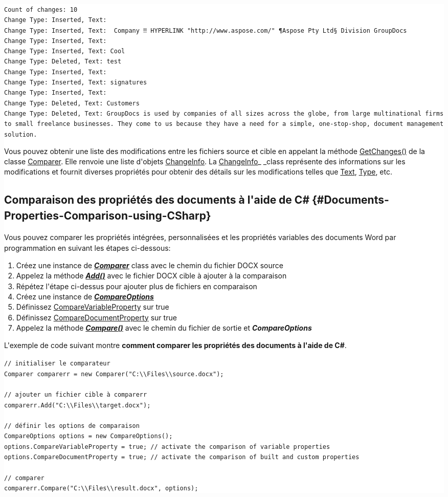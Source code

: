 ```
```

```
Count of changes: 10
Change Type: Inserted, Text:
Change Type: Inserted, Text:  Company ‼ HYPERLINK "http://www.aspose.com/" ¶Aspose Pty Ltd§ Division GroupDocs
Change Type: Inserted, Text:
Change Type: Inserted, Text: Cool
Change Type: Deleted, Text: test
Change Type: Inserted, Text:
Change Type: Inserted, Text: signatures
Change Type: Inserted, Text:
Change Type: Deleted, Text: Customers
Change Type: Deleted, Text: GroupDocs is used by companies of all sizes across the globe, from large multinational firms to small freelance businesses. They come to us because they have a need for a simple, one-stop-shop, document management solution.
```

Vous pouvez obtenir une liste des modifications entre les fichiers source et cible en appelant la méthode [GetChanges()][18] de la classe [Comparer][13]. Elle renvoie une liste d'objets [ChangeInfo][19]. La [ChangeInfo][19]_ _class représente des informations sur les modifications et fournit diverses propriétés pour obtenir des détails sur les modifications telles que [Text][20], [Type][21], etc.

## Comparaison des propriétés des documents à l'aide de C# {#Documents-Properties-Comparison-using-CSharp}

Vous pouvez comparer les propriétés intégrées, personnalisées et les propriétés variables des documents Word par programmation en suivant les étapes ci-dessous:
  1. Créez une instance de _**[Comparer][13]**_ class avec le chemin du fichier DOCX source
  2. Appelez la méthode **_[Add()][14]_** avec le fichier DOCX cible à ajouter à la comparaison
  3. Répétez l'étape ci-dessus pour ajouter plus de fichiers en comparaison
  4. Créez une instance de **_[CompareOptions][22]_**
  5. Définissez [CompareVariableProperty][23] sur true
  6. Définissez [CompareDocumentProperty][24] sur true
  7. Appelez la méthode _**[Compare()][25]**_ avec le chemin du fichier de sortie et **_CompareOptions_**

L'exemple de code suivant montre **comment comparer les propriétés des documents à l'aide de C#**.

```
// initialiser le comparateur
Comparer comparerr = new Comparer("C:\\Files\\source.docx");

// ajouter un fichier cible à comparerr
comparerr.Add("C:\\Files\\target.docx");

// définir les options de comparaison
CompareOptions options = new CompareOptions();
options.CompareVariableProperty = true; // activate the comparison of variable properties
options.CompareDocumentProperty = true; // activate the comparison of built and custom properties

// comparer
comparerr.Compare("C:\\Files\\result.docx", options);
```


 [1]: https://blog.conholdate.com/wp-content/uploads/sites/27/2021/10/compare-two-or-more-word-documents-using-csharp.jpg
 [2]: #CSharp-API-to-Compare-DOCX-Files
 [3]: #Compare-Word-Documents-using-CSharp
 [4]: #Compare-Word-Documents-using-Stream-in-CSharp
 [5]: #Get-Text-of-the-Changes-using-CSharp
 [6]: #Documents-Properties-Comparison-using-CSharp
 [7]: #Compare-Password-Protected-Word-Documents-using-CSharp
 [8]: #Compare-Bookmarks-in-Word-Documents-using-CSharp
 [9]: https://docs.fileformat.com/word-processing/docx/
 [10]: https://products.groupdocs.com/comparison/net
 [11]: https://downloads.groupdocs.com/comparison/net
 [12]: https://www.nuget.org/packages/groupdocs.comparison
 [13]: https://apireference.groupdocs.com/comparison/net/groupdocs.comparison/comparer
 [14]: https://apireference.groupdocs.com/comparison/net/groupdocs.comparison.comparer/add/methods/2
 [15]: https://apireference.groupdocs.com/comparison/net/groupdocs.comparison.comparer/compare/methods/7
 [16]: https://blog.conholdate.com/wp-content/uploads/sites/27/2021/10/source_and_target_docx_files.jpg
 [17]: https://blog.conholdate.com/wp-content/uploads/sites/27/2021/10/Compare-Word-Documents-using-CSharp.jpg
 [18]: https://apireference.groupdocs.com/comparison/net/groupdocs.comparison/comparer/methods/getchanges
 [19]: https://apireference.groupdocs.com/comparison/net/groupdocs.comparison.result/changeinfo
 [20]: https://apireference.groupdocs.com/comparison/net/groupdocs.comparison.result/changeinfo/properties/text
 [21]: https://apireference.groupdocs.com/comparison/net/groupdocs.comparison.result/changeinfo/properties/type
 [22]: https://apireference.groupdocs.com/comparison/net/groupdocs.comparison.options/compareoptions
 [23]: https://apireference.groupdocs.com/comparison/net/groupdocs.comparison.options/compareoptions/properties/comparevariableproperty
 [24]: https://apireference.groupdocs.com/comparison/net/groupdocs.comparison.options/compareoptions/properties/comparedocumentproperty
 [25]: https://apireference.groupdocs.com/comparison/net/groupdocs.comparison.comparer/compare/methods/8
 [26]: https://blog.conholdate.com/wp-content/uploads/sites/27/2021/10/Documents-Properties-Comparison-using-CSharp.jpg
 [27]: https://apireference.groupdocs.com/comparison/net/groupdocs.comparison.options/loadoptions
 [28]: https://apireference.groupdocs.com/comparison/net/groupdocs.comparison.options/compareoptions/properties/comparebookmarks
 [29]: https://blog.conholdate.com/wp-content/uploads/sites/27/2021/10/Compare-Bookmarks-in-Word-Documents-using-CSharp-1.jpg
 [30]: https://purchase.groupdocs.com/temporary-license
 [31]: https://docs.groupdocs.com/comparison/net/
 [32]: https://forum.groupdocs.com/c/comparison/
 [33]: https://blog.conholdate.com/2021/04/14/compare-pdf-files-and-highlight-differences-using-csharp/